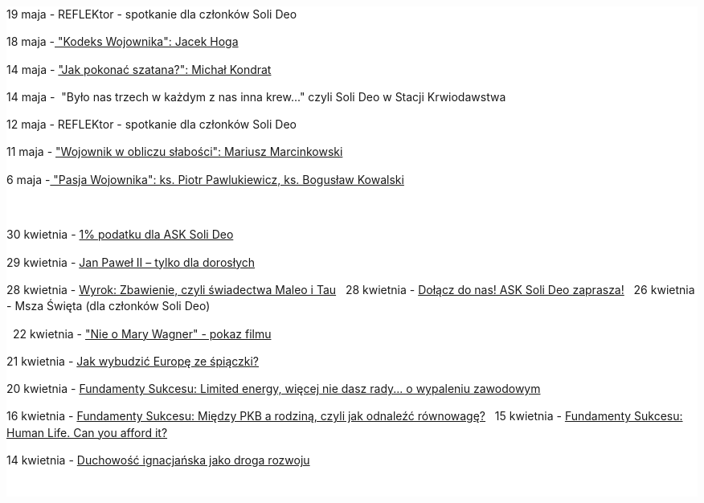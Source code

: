 
19 maja - REFLEKtor - spotkanie dla członków Soli Deo


18 maja -[ "Kodeks Wojownika": Jacek Hoga](http://www.solideo.pl/13-aktualnosci/5430-droga-wojownika-2015)


14 maja - ["Jak pokonać szatana?": Michał Kondrat](http://www.solideo.pl/13-aktualnosci/5430-droga-wojownika-2015)


14 maja -  "Było nas trzech w każdym z nas inna krew..." czyli Soli Deo w Stacji Krwiodawstwa


12 maja - REFLEKtor - spotkanie dla członków Soli Deo


11 maja - ["Wojownik w obliczu słabości": Mariusz Marcinkowski](http://www.solideo.pl/13-aktualnosci/5430-droga-wojownika-2015)


6 maja -[ "Pasja Wojownika": ks. Piotr Pawlukiewicz, ks. Bogusław Kowalski](http://www.solideo.pl/13-aktualnosci/5430-droga-wojownika-2015)



 


30 kwietnia - [1% podatku dla ASK Soli Deo](https://www.facebook.com/events/1550738401866882/)

29 kwietnia - [Jan Paweł II – tylko dla dorosłych](https://www.facebook.com/events/1641842766052011/?ref=1)
 


28 kwietnia - [Wyrok: Zbawienie, czyli świadectwa Maleo i Tau](https://www.facebook.com/events/417467631765701/?ref=1)
 
28 kwietnia - [Dołącz do nas! ASK Soli Deo zaprasza!](https://www.facebook.com/events/899037410162137/?ref=1)
 
26 kwietnia - Msza Święta (dla członków Soli Deo)

 
22 kwietnia - ["Nie o Mary Wagner" - pokaz filmu](https://www.facebook.com/events/928007883915909/?ref=1)

21 kwietnia - [Jak wybudzić Europę ze śpiączki?](https://www.facebook.com/events/436751226487114/?ref=1)


20 kwietnia - [Fundamenty Sukcesu: Limited energy, więcej nie dasz rady... o wypaleniu zawodowym](https://www.facebook.com/events/1651348314985445/?ref=1)

16 kwietnia - [Fundamenty Sukcesu: Między PKB a rodziną, czyli jak odnaleźć równowagę?](https://www.facebook.com/events/910922518950489/?ref=1)
 
15 kwietnia - [Fundamenty Sukcesu: Human Life. Can you afford it?](https://www.facebook.com/events/1564645533783792/?ref=1)
 

14 kwietnia - [Duchowość ignacjańska jako droga rozwoju](https://www.facebook.com/events/786522898069506/?ref=1)

 